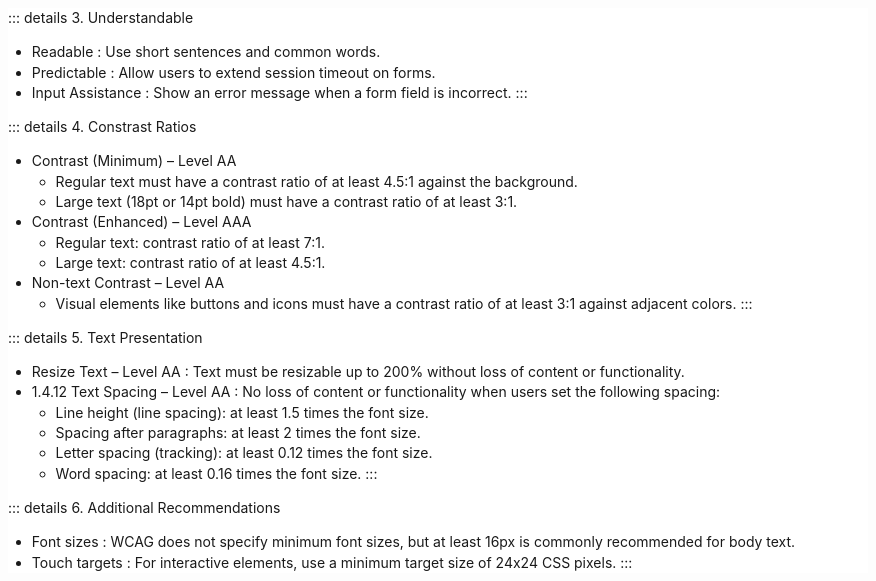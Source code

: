   ::: details 3. Understandable
  - Readable : Use short sentences and common words.
  - Predictable : Allow users to extend session timeout on forms.
  - Input Assistance : Show an error message when a form field is incorrect.
  :::

  ::: details 4. Constrast Ratios
  - Contrast (Minimum) – Level AA
    - Regular text must have a contrast ratio of at least 4.5:1 against the background.
    - Large text (18pt or 14pt bold) must have a contrast ratio of at least 3:1.
  - Contrast (Enhanced) – Level AAA
    - Regular text: contrast ratio of at least 7:1.
    - Large text: contrast ratio of at least 4.5:1.
  - Non-text Contrast – Level AA
    - Visual elements like buttons and icons must have a contrast ratio of at least 3:1 against adjacent colors.
  :::

  ::: details 5. Text Presentation
  - Resize Text – Level AA : Text must be resizable up to 200% without loss of content or functionality.
  - 1.4.12 Text Spacing – Level AA : No loss of content or functionality when users set the following spacing:
      - Line height (line spacing): at least 1.5 times the font size.
      - Spacing after paragraphs: at least 2 times the font size.
      - Letter spacing (tracking): at least 0.12 times the font size.
      - Word spacing: at least 0.16 times the font size.
  :::

  ::: details 6. Additional Recommendations
  - Font sizes : WCAG does not specify minimum font sizes, but at least 16px is commonly recommended for body text.
  - Touch targets : For interactive elements, use a minimum target size of 24x24 CSS pixels.
  :::
